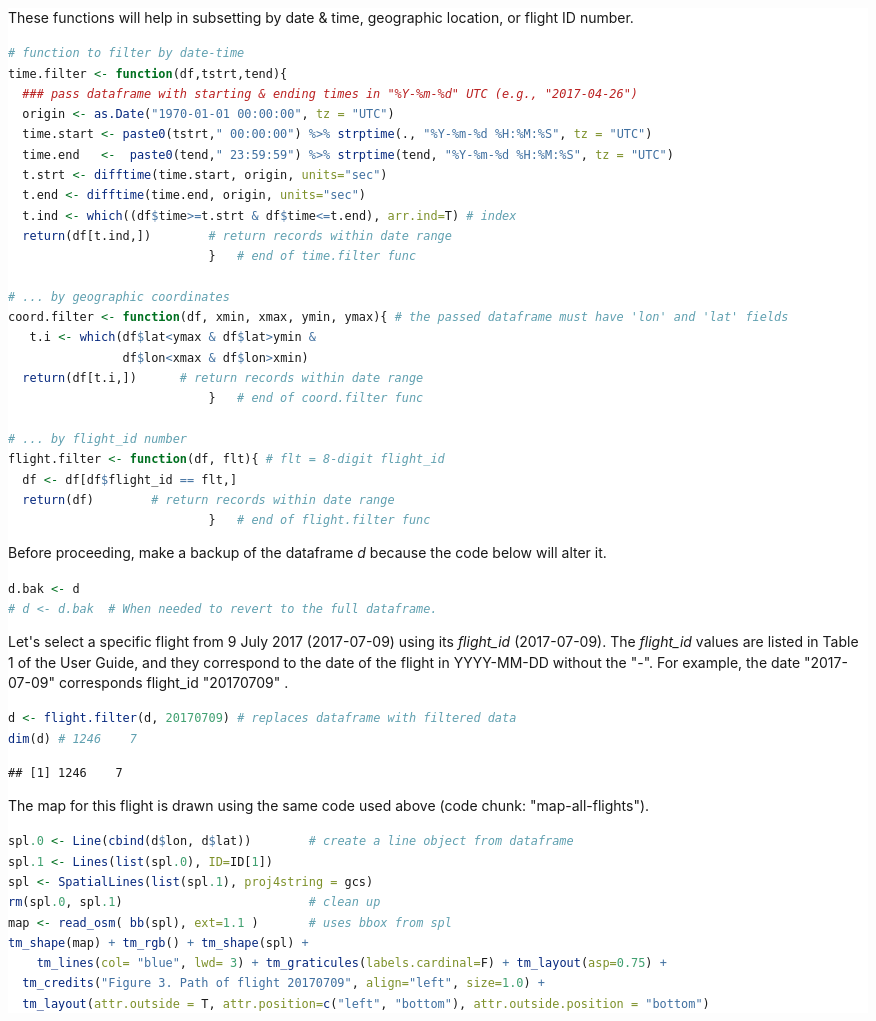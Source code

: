 These functions will help in subsetting by date & time, geographic location, or flight ID number.


```r
# function to filter by date-time
time.filter <- function(df,tstrt,tend){
  ### pass dataframe with starting & ending times in "%Y-%m-%d" UTC (e.g., "2017-04-26")
  origin <- as.Date("1970-01-01 00:00:00", tz = "UTC")
  time.start <- paste0(tstrt," 00:00:00") %>% strptime(., "%Y-%m-%d %H:%M:%S", tz = "UTC")
  time.end   <-  paste0(tend," 23:59:59") %>% strptime(tend, "%Y-%m-%d %H:%M:%S", tz = "UTC")
  t.strt <- difftime(time.start, origin, units="sec")
  t.end <- difftime(time.end, origin, units="sec")
  t.ind <- which((df$time>=t.strt & df$time<=t.end), arr.ind=T) # index
  return(df[t.ind,])		# return records within date range
							}	# end of time.filter func

# ... by geographic coordinates
coord.filter <- function(df, xmin, xmax, ymin, ymax){ # the passed dataframe must have 'lon' and 'lat' fields
   t.i <- which(df$lat<ymax & df$lat>ymin & 
				df$lon<xmax & df$lon>xmin)
  return(df[t.i,])		# return records within date range
							}	# end of coord.filter func

# ... by flight_id number
flight.filter <- function(df, flt){	# flt = 8-digit flight_id
  df <- df[df$flight_id == flt,]
  return(df)		# return records within date range
							}	# end of flight.filter func
```

Before proceeding, make a backup of the dataframe *d* because the code below will alter it.

```r
d.bak <- d
# d <- d.bak  # When needed to revert to the full dataframe.
```


Let's select a specific flight from 9 July 2017 (2017-07-09) using its *flight_id* (2017-07-09). The *flight_id* values are listed in Table 1 of the User Guide, and they correspond to the date of the flight in YYYY-MM-DD without the "-".  For example, the date "2017-07-09" corresponds flight_id "20170709" . 



```r
d <- flight.filter(d, 20170709) # replaces dataframe with filtered data
dim(d) # 1246    7
```

```
## [1] 1246    7
```

The map for this flight is drawn using the same code used above (code chunk: "map-all-flights").


```r
spl.0 <- Line(cbind(d$lon, d$lat))	      # create a line object from dataframe
spl.1 <- Lines(list(spl.0), ID=ID[1])
spl <- SpatialLines(list(spl.1), proj4string = gcs)
rm(spl.0, spl.1)                          # clean up
map <- read_osm( bb(spl), ext=1.1 )	      # uses bbox from spl
tm_shape(map) + tm_rgb() + tm_shape(spl) + 
	tm_lines(col= "blue", lwd= 3) + tm_graticules(labels.cardinal=F) + tm_layout(asp=0.75) +
  tm_credits("Figure 3. Path of flight 20170709", align="left", size=1.0) + 
  tm_layout(attr.outside = T, attr.position=c("left", "bottom"), attr.outside.position = "bottom")
```
